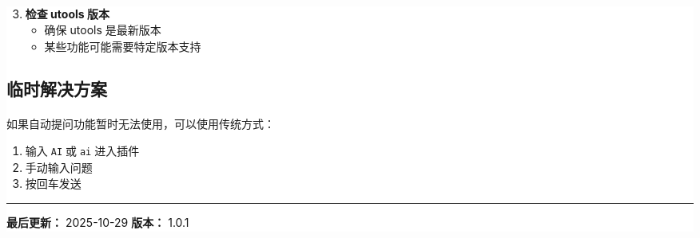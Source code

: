 3. **检查 utools 版本**
   - 确保 utools 是最新版本
   - 某些功能可能需要特定版本支持

## 临时解决方案

如果自动提问功能暂时无法使用，可以使用传统方式：
1. 输入 `AI` 或 `ai` 进入插件
2. 手动输入问题
3. 按回车发送

---

**最后更新：** 2025-10-29
**版本：** 1.0.1

